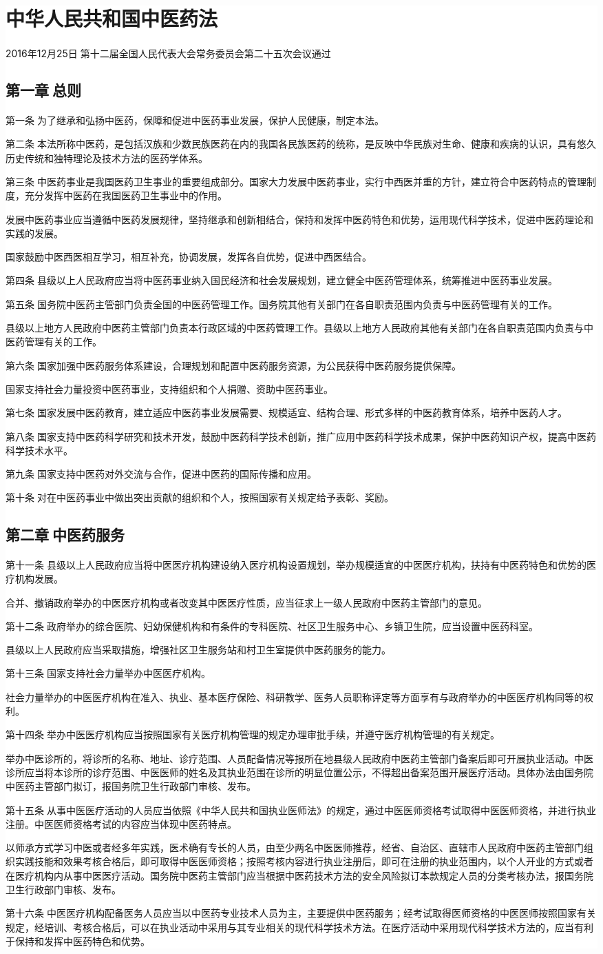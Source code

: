 # 中华人民共和国中医药法

2016年12月25日 第十二届全国人民代表大会常务委员会第二十五次会议通过



## 第一章 总则

第一条 为了继承和弘扬中医药，保障和促进中医药事业发展，保护人民健康，制定本法。

第二条 本法所称中医药，是包括汉族和少数民族医药在内的我国各民族医药的统称，是反映中华民族对生命、健康和疾病的认识，具有悠久历史传统和独特理论及技术方法的医药学体系。

第三条 中医药事业是我国医药卫生事业的重要组成部分。国家大力发展中医药事业，实行中西医并重的方针，建立符合中医药特点的管理制度，充分发挥中医药在我国医药卫生事业中的作用。

发展中医药事业应当遵循中医药发展规律，坚持继承和创新相结合，保持和发挥中医药特色和优势，运用现代科学技术，促进中医药理论和实践的发展。

国家鼓励中医西医相互学习，相互补充，协调发展，发挥各自优势，促进中西医结合。

第四条 县级以上人民政府应当将中医药事业纳入国民经济和社会发展规划，建立健全中医药管理体系，统筹推进中医药事业发展。

第五条 国务院中医药主管部门负责全国的中医药管理工作。国务院其他有关部门在各自职责范围内负责与中医药管理有关的工作。

县级以上地方人民政府中医药主管部门负责本行政区域的中医药管理工作。县级以上地方人民政府其他有关部门在各自职责范围内负责与中医药管理有关的工作。

第六条 国家加强中医药服务体系建设，合理规划和配置中医药服务资源，为公民获得中医药服务提供保障。

国家支持社会力量投资中医药事业，支持组织和个人捐赠、资助中医药事业。

第七条 国家发展中医药教育，建立适应中医药事业发展需要、规模适宜、结构合理、形式多样的中医药教育体系，培养中医药人才。

第八条 国家支持中医药科学研究和技术开发，鼓励中医药科学技术创新，推广应用中医药科学技术成果，保护中医药知识产权，提高中医药科学技术水平。

第九条 国家支持中医药对外交流与合作，促进中医药的国际传播和应用。

第十条 对在中医药事业中做出突出贡献的组织和个人，按照国家有关规定给予表彰、奖励。

## 第二章 中医药服务

第十一条 县级以上人民政府应当将中医医疗机构建设纳入医疗机构设置规划，举办规模适宜的中医医疗机构，扶持有中医药特色和优势的医疗机构发展。

合并、撤销政府举办的中医医疗机构或者改变其中医医疗性质，应当征求上一级人民政府中医药主管部门的意见。

第十二条 政府举办的综合医院、妇幼保健机构和有条件的专科医院、社区卫生服务中心、乡镇卫生院，应当设置中医药科室。

县级以上人民政府应当采取措施，增强社区卫生服务站和村卫生室提供中医药服务的能力。

第十三条 国家支持社会力量举办中医医疗机构。

社会力量举办的中医医疗机构在准入、执业、基本医疗保险、科研教学、医务人员职称评定等方面享有与政府举办的中医医疗机构同等的权利。

第十四条 举办中医医疗机构应当按照国家有关医疗机构管理的规定办理审批手续，并遵守医疗机构管理的有关规定。

举办中医诊所的，将诊所的名称、地址、诊疗范围、人员配备情况等报所在地县级人民政府中医药主管部门备案后即可开展执业活动。中医诊所应当将本诊所的诊疗范围、中医医师的姓名及其执业范围在诊所的明显位置公示，不得超出备案范围开展医疗活动。具体办法由国务院中医药主管部门拟订，报国务院卫生行政部门审核、发布。

第十五条 从事中医医疗活动的人员应当依照《中华人民共和国执业医师法》的规定，通过中医医师资格考试取得中医医师资格，并进行执业注册。中医医师资格考试的内容应当体现中医药特点。

以师承方式学习中医或者经多年实践，医术确有专长的人员，由至少两名中医医师推荐，经省、自治区、直辖市人民政府中医药主管部门组织实践技能和效果考核合格后，即可取得中医医师资格；按照考核内容进行执业注册后，即可在注册的执业范围内，以个人开业的方式或者在医疗机构内从事中医医疗活动。国务院中医药主管部门应当根据中医药技术方法的安全风险拟订本款规定人员的分类考核办法，报国务院卫生行政部门审核、发布。

第十六条 中医医疗机构配备医务人员应当以中医药专业技术人员为主，主要提供中医药服务；经考试取得医师资格的中医医师按照国家有关规定，经培训、考核合格后，可以在执业活动中采用与其专业相关的现代科学技术方法。在医疗活动中采用现代科学技术方法的，应当有利于保持和发挥中医药特色和优势。
